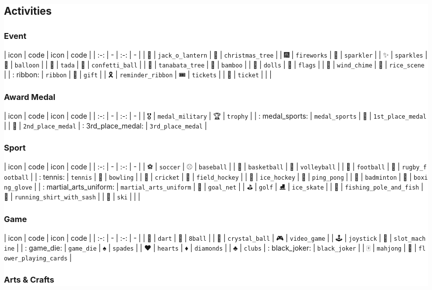 ## Activities

### Event

| icon | code | icon | code | | :-: | - | :-: | - | | :jack_o_lantern: | `jack_o_lantern` | :christmas_tree:
| `christmas_tree` | | :fireworks: | `fireworks` | :sparkler: | `sparkler` | | :sparkles: | `sparkles` | :balloon:
| `balloon` | | :tada: | `tada` | :confetti_ball: | `confetti_ball` | | :tanabata_tree: | `tanabata_tree` | :bamboo:
| `bamboo` | | :dolls: | `dolls` | :flags: | `flags` | | :wind_chime: | `wind_chime` | :rice_scene: | `rice_scene` | | :
ribbon: | `ribbon` | :gift: | `gift` | | :reminder_ribbon: | `reminder_ribbon` | :tickets: | `tickets` | | :ticket:
| `ticket` | | |

### Award Medal

| icon | code | icon | code | | :-: | - | :-: | - | | :medal_military: | `medal_military` | :trophy: | `trophy` | | :
medal_sports: | `medal_sports` | :1st_place_medal: | `1st_place_medal` | | :2nd_place_medal: | `2nd_place_medal` | :
3rd_place_medal: | `3rd_place_medal` |

### Sport

| icon | code | icon | code | | :-: | - | :-: | - | | :soccer: | `soccer` | :baseball: | `baseball` | | :basketball:
| `basketball` | :volleyball: | `volleyball` | | :football: | `football` | :rugby_football: | `rugby_football` | | :
tennis: | `tennis` | :bowling: | `bowling` | | :cricket: | `cricket` | :field_hockey: | `field_hockey` | | :ice_hockey:
| `ice_hockey` | :ping_pong: | `ping_pong` | | :badminton: | `badminton` | :boxing_glove: | `boxing_glove` | | :
martial_arts_uniform: | `martial_arts_uniform` | :goal_net: | `goal_net` | | :golf: | `golf` | :ice_skate: | `ice_skate`
| | :fishing_pole_and_fish: | `fishing_pole_and_fish` | :running_shirt_with_sash: | `running_shirt_with_sash` | | :ski:
| `ski` | | |

### Game

| icon | code | icon | code | | :-: | - | :-: | - | | :dart: | `dart` | :8ball: | `8ball` | | :crystal_ball:
| `crystal_ball` | :video_game: | `video_game` | | :joystick: | `joystick` | :slot_machine: | `slot_machine` | | :
game_die: | `game_die` | :spades: | `spades` | | :hearts: | `hearts` | :diamonds: | `diamonds` | | :clubs: | `clubs` | :
black_joker: | `black_joker` | | :mahjong: | `mahjong` | :flower_playing_cards: | `flower_playing_cards` |

### Arts & Crafts
